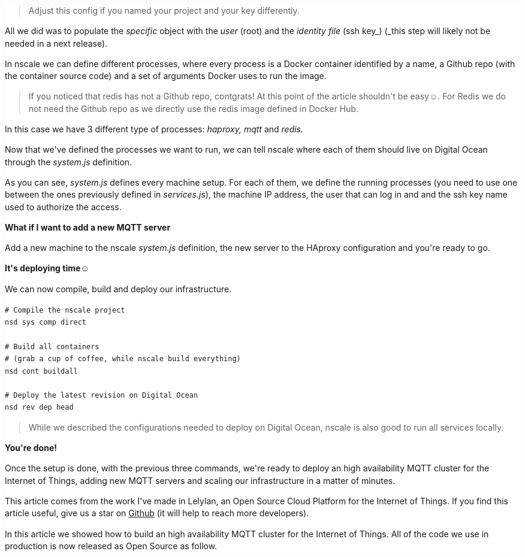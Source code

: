 ```
```

> Adjust this config if you named your project and your key differently.

All we did was to populate the _specific_ object with the _user_ (root) and the _identity file_ (ssh key_) (_this step will likely not be needed in a next release).

In nscale we can define different processes, where every process is a Docker container identified by a name, a Github repo (with the container source code) and a set of arguments Docker uses to run the image.

> If you noticed that redis has not a Github repo, contgrats! At this point of the article shouldn't be easy☺. For Redis we do not need the Github repo as we directly use the redis image defined in Docker Hub.

In this case we have 3 different type of processes: _haproxy, mqtt_ and _redis._

Now that we've defined the processes we want to run, we can tell nscale where each of them should live on Digital Ocean through the _system.js_ definition.

As you can see, _system.js_ defines every machine setup. For each of them, we define the running processes (you need to use one between the ones previously defined in _services.js_), the machine IP address, the user that can log in and and the ssh key name used to authorize the access.

**What if I want to add a new MQTT server**

Add a new machine to the nscale _system.js_ definition, the new server to the HAproxy configuration and you're ready to go.

**It's deploying time☺**

We can now compile, build and deploy our infrastructure.

```
# Compile the nscale project
nsd sys comp direct

# Build all containers
# (grab a cup of coffee, while nscale build everything)
nsd cont buildall

# Deploy the latest revision on Digital Ocean
nsd rev dep head
```

> While we described the configurations needed to deploy on Digital Ocean, nscale is also good to run all services locally.

**You're done!**

Once the setup is done, with the previous three commands, we're ready to deploy an high availability MQTT cluster for the Internet of Things, adding new MQTT servers and scaling our infrastructure in a matter of minutes.

This article comes from the work I've made in Lelylan, an Open Source Cloud Platform for the Internet of Things. If you find this article useful, give us a star on [Github](https://github.com/lelylan/lelylan/) (it will help to reach more developers).

In this article we showed how to build an high availability MQTT cluster for the Internet of Things. All of the code we use in production is now released as Open Source as follow.
